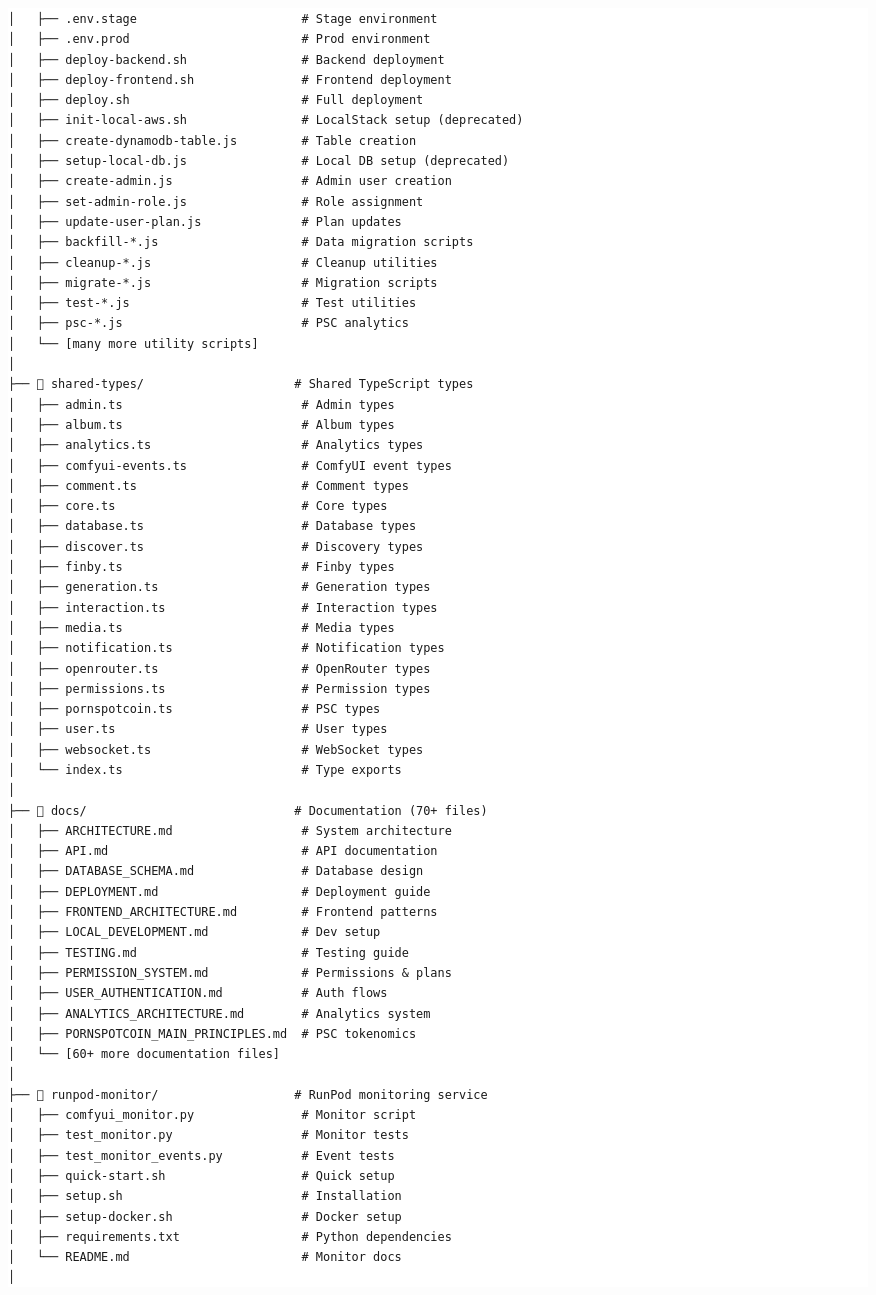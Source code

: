```text
│   ├── .env.stage                       # Stage environment
│   ├── .env.prod                        # Prod environment
│   ├── deploy-backend.sh                # Backend deployment
│   ├── deploy-frontend.sh               # Frontend deployment
│   ├── deploy.sh                        # Full deployment
│   ├── init-local-aws.sh                # LocalStack setup (deprecated)
│   ├── create-dynamodb-table.js         # Table creation
│   ├── setup-local-db.js                # Local DB setup (deprecated)
│   ├── create-admin.js                  # Admin user creation
│   ├── set-admin-role.js                # Role assignment
│   ├── update-user-plan.js              # Plan updates
│   ├── backfill-*.js                    # Data migration scripts
│   ├── cleanup-*.js                     # Cleanup utilities
│   ├── migrate-*.js                     # Migration scripts
│   ├── test-*.js                        # Test utilities
│   ├── psc-*.js                         # PSC analytics
│   └── [many more utility scripts]
│
├── 📂 shared-types/                     # Shared TypeScript types
│   ├── admin.ts                         # Admin types
│   ├── album.ts                         # Album types
│   ├── analytics.ts                     # Analytics types
│   ├── comfyui-events.ts                # ComfyUI event types
│   ├── comment.ts                       # Comment types
│   ├── core.ts                          # Core types
│   ├── database.ts                      # Database types
│   ├── discover.ts                      # Discovery types
│   ├── finby.ts                         # Finby types
│   ├── generation.ts                    # Generation types
│   ├── interaction.ts                   # Interaction types
│   ├── media.ts                         # Media types
│   ├── notification.ts                  # Notification types
│   ├── openrouter.ts                    # OpenRouter types
│   ├── permissions.ts                   # Permission types
│   ├── pornspotcoin.ts                  # PSC types
│   ├── user.ts                          # User types
│   ├── websocket.ts                     # WebSocket types
│   └── index.ts                         # Type exports
│
├── 📂 docs/                             # Documentation (70+ files)
│   ├── ARCHITECTURE.md                  # System architecture
│   ├── API.md                           # API documentation
│   ├── DATABASE_SCHEMA.md               # Database design
│   ├── DEPLOYMENT.md                    # Deployment guide
│   ├── FRONTEND_ARCHITECTURE.md         # Frontend patterns
│   ├── LOCAL_DEVELOPMENT.md             # Dev setup
│   ├── TESTING.md                       # Testing guide
│   ├── PERMISSION_SYSTEM.md             # Permissions & plans
│   ├── USER_AUTHENTICATION.md           # Auth flows
│   ├── ANALYTICS_ARCHITECTURE.md        # Analytics system
│   ├── PORNSPOTCOIN_MAIN_PRINCIPLES.md  # PSC tokenomics
│   └── [60+ more documentation files]
│
├── 📂 runpod-monitor/                   # RunPod monitoring service
│   ├── comfyui_monitor.py               # Monitor script
│   ├── test_monitor.py                  # Monitor tests
│   ├── test_monitor_events.py           # Event tests
│   ├── quick-start.sh                   # Quick setup
│   ├── setup.sh                         # Installation
│   ├── setup-docker.sh                  # Docker setup
│   ├── requirements.txt                 # Python dependencies
│   └── README.md                        # Monitor docs
│
```